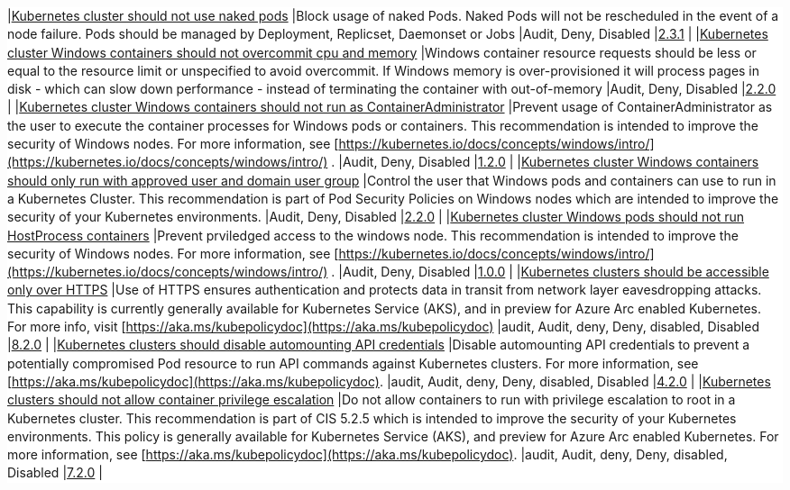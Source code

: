 |[Kubernetes cluster should not use naked pods](https://portal.azure.com/#blade/Microsoft_Azure_Policy/PolicyDetailBlade/definitionId/%2Fproviders%2FMicrosoft.Authorization%2FpolicyDefinitions%2F65280eef-c8b4-425e-9aec-af55e55bf581) |Block usage of naked Pods. Naked Pods will not be rescheduled in the event of a node failure. Pods should be managed by Deployment, Replicset, Daemonset or Jobs |Audit, Deny, Disabled |[2.3.1](https://github.com/Azure/azure-policy/blob/master/built-in-policies/policyDefinitions/Kubernetes/BlockNakedPods.json) |
|[Kubernetes cluster Windows containers should not overcommit cpu and memory](https://portal.azure.com/#blade/Microsoft_Azure_Policy/PolicyDetailBlade/definitionId/%2Fproviders%2FMicrosoft.Authorization%2FpolicyDefinitions%2Fa2abc456-f0ae-464b-bd3a-07a3cdbd7fb1) |Windows container resource requests should be less or equal to the resource limit or unspecified to avoid overcommit. If Windows memory is over-provisioned it will process pages in disk - which can slow down performance - instead of terminating the container with out-of-memory |Audit, Deny, Disabled |[2.2.0](https://github.com/Azure/azure-policy/blob/master/built-in-policies/policyDefinitions/Kubernetes/WindowsContainerResourceLimits.json) |
|[Kubernetes cluster Windows containers should not run as ContainerAdministrator](https://portal.azure.com/#blade/Microsoft_Azure_Policy/PolicyDetailBlade/definitionId/%2Fproviders%2FMicrosoft.Authorization%2FpolicyDefinitions%2F5485eac0-7e8f-4964-998b-a44f4f0c1e75) |Prevent usage of ContainerAdministrator as the user to execute the container processes for Windows pods or containers. This recommendation is intended to improve the security of Windows nodes. For more information, see [https://kubernetes.io/docs/concepts/windows/intro/](https://kubernetes.io/docs/concepts/windows/intro/) . |Audit, Deny, Disabled |[1.2.0](https://github.com/Azure/azure-policy/blob/master/built-in-policies/policyDefinitions/Kubernetes/WindowsBlockContainerAdmin.json) |
|[Kubernetes cluster Windows containers should only run with approved user and domain user group](https://portal.azure.com/#blade/Microsoft_Azure_Policy/PolicyDetailBlade/definitionId/%2Fproviders%2FMicrosoft.Authorization%2FpolicyDefinitions%2F57dde185-5c62-4063-b965-afbb201e9c1c) |Control the user that Windows pods and containers can use to run in a Kubernetes Cluster. This recommendation is part of Pod Security Policies on Windows nodes which are intended to improve the security of your Kubernetes environments. |Audit, Deny, Disabled |[2.2.0](https://github.com/Azure/azure-policy/blob/master/built-in-policies/policyDefinitions/Kubernetes/WindowsContainerAllowedUsername.json) |
|[Kubernetes cluster Windows pods should not run HostProcess containers](https://portal.azure.com/#blade/Microsoft_Azure_Policy/PolicyDetailBlade/definitionId/%2Fproviders%2FMicrosoft.Authorization%2FpolicyDefinitions%2F077f0ce1-86d6-4058-bc60-de05067e8622) |Prevent prviledged access to the windows node. This recommendation is intended to improve the security of Windows nodes. For more information, see [https://kubernetes.io/docs/concepts/windows/intro/](https://kubernetes.io/docs/concepts/windows/intro/) . |Audit, Deny, Disabled |[1.0.0](https://github.com/Azure/azure-policy/blob/master/built-in-policies/policyDefinitions/Kubernetes/WindowsBlockHostProcess.json) |
|[Kubernetes clusters should be accessible only over HTTPS](https://portal.azure.com/#blade/Microsoft_Azure_Policy/PolicyDetailBlade/definitionId/%2Fproviders%2FMicrosoft.Authorization%2FpolicyDefinitions%2F1a5b4dca-0b6f-4cf5-907c-56316bc1bf3d) |Use of HTTPS ensures authentication and protects data in transit from network layer eavesdropping attacks. This capability is currently generally available for Kubernetes Service (AKS), and in preview for Azure Arc enabled Kubernetes. For more info, visit [https://aka.ms/kubepolicydoc](https://aka.ms/kubepolicydoc) |audit, Audit, deny, Deny, disabled, Disabled |[8.2.0](https://github.com/Azure/azure-policy/blob/master/built-in-policies/policyDefinitions/Kubernetes/IngressHttpsOnly.json) |
|[Kubernetes clusters should disable automounting API credentials](https://portal.azure.com/#blade/Microsoft_Azure_Policy/PolicyDetailBlade/definitionId/%2Fproviders%2FMicrosoft.Authorization%2FpolicyDefinitions%2F423dd1ba-798e-40e4-9c4d-b6902674b423) |Disable automounting API credentials to prevent a potentially compromised Pod resource to run API commands against Kubernetes clusters. For more information, see [https://aka.ms/kubepolicydoc](https://aka.ms/kubepolicydoc). |audit, Audit, deny, Deny, disabled, Disabled |[4.2.0](https://github.com/Azure/azure-policy/blob/master/built-in-policies/policyDefinitions/Kubernetes/BlockAutomountToken.json) |
|[Kubernetes clusters should not allow container privilege escalation](https://portal.azure.com/#blade/Microsoft_Azure_Policy/PolicyDetailBlade/definitionId/%2Fproviders%2FMicrosoft.Authorization%2FpolicyDefinitions%2F1c6e92c9-99f0-4e55-9cf2-0c234dc48f99) |Do not allow containers to run with privilege escalation to root in a Kubernetes cluster. This recommendation is part of CIS 5.2.5 which is intended to improve the security of your Kubernetes environments. This policy is generally available for Kubernetes Service (AKS), and preview for Azure Arc enabled Kubernetes. For more information, see [https://aka.ms/kubepolicydoc](https://aka.ms/kubepolicydoc). |audit, Audit, deny, Deny, disabled, Disabled |[7.2.0](https://github.com/Azure/azure-policy/blob/master/built-in-policies/policyDefinitions/Kubernetes/ContainerNoPrivilegeEscalation.json) |